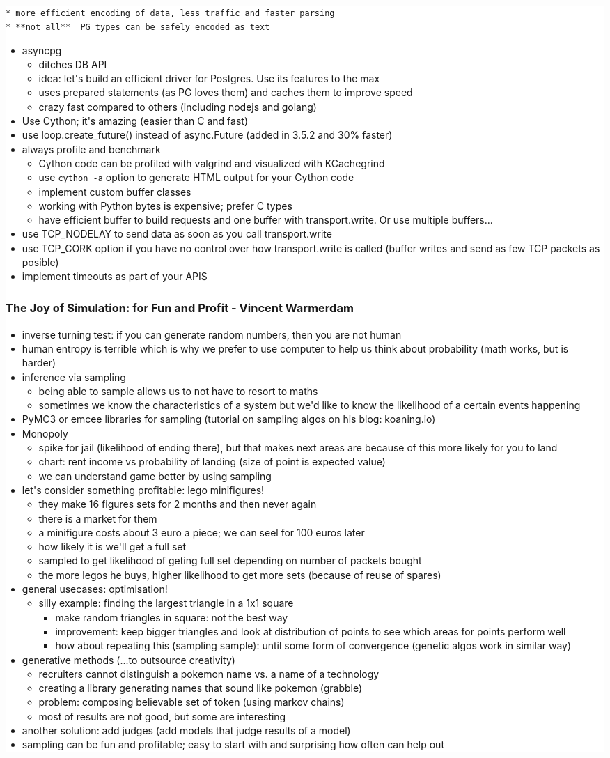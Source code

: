 	* more efficient encoding of data, less traffic and faster parsing
	* **not all**  PG types can be safely encoded as text
* asyncpg
	* ditches DB API
	* idea: let's build an efficient driver for Postgres. Use its features to the max
	* uses prepared statements (as PG loves them) and caches them to improve speed
	* crazy fast compared to others (including nodejs and golang)
* Use Cython; it's amazing (easier than C and fast)
* use loop.create_future() instead of async.Future (added in 3.5.2 and 30% faster)
* always profile and benchmark
	* Cython code can be profiled with valgrind and visualized with KCachegrind
	* use `cython -a` option to generate HTML output for your Cython code
	* implement custom buffer classes
	* working with Python bytes is expensive; prefer C types
	* have efficient buffer to build requests and one buffer with transport.write. Or use multiple buffers...
* use TCP_NODELAY to send data as soon as you call transport.write
* use TCP_CORK option if you have no control over how transport.write is called (buffer writes and send as few TCP packets as posible)
* implement timeouts as part of your APIS

### The Joy of Simulation: for Fun and Profit - Vincent Warmerdam
* inverse turning test: if you can generate random numbers, then you are not human
* human entropy is terrible which is why we prefer to use computer to help us think about probability (math works, but is harder)
* inference via sampling
	* being able to sample allows us to not have to resort to maths
	* sometimes we know the characteristics of a system but we'd like to know the likelihood of a certain events happening
* PyMC3 or emcee libraries for sampling (tutorial on sampling algos on his blog: koaning.io)
* Monopoly
	* spike for jail (likelihood of ending there), but that makes next areas are because of this more likely for you to land
	* chart: rent income vs probability of landing (size of point is expected value)
	* we can understand game better by using sampling
* let's consider something profitable: lego minifigures!
	* they make 16 figures sets for 2 months and then never again
	* there is a market for them
	* a minifigure costs about 3 euro a piece; we can seel for 100 euros later
	* how likely it is we'll get a full set
	* sampled to get likelihood of geting full set depending on number of packets bought
	* the more legos he buys, higher likelihood to get more sets (because of reuse of spares)
* general usecases: optimisation!
	* silly example: finding the largest triangle in a 1x1 square
		* make random triangles in square: not the best way
		* improvement: keep bigger triangles and look at distribution of points to see which areas for points perform well
		* how about repeating this (sampling sample): until some form of convergence (genetic algos work in similar way)
* generative methods (...to outsource creativity)
	* recruiters cannot distinguish a pokemon name vs. a name of a technology
	* creating a library generating names that sound like pokemon (grabble)
	* problem: composing believable set of token (using markov chains)
	* most of results are not good, but some are interesting
* another solution: add judges (add models that judge results of a model)
* sampling can be fun and profitable; easy to start with and surprising how often can help out
